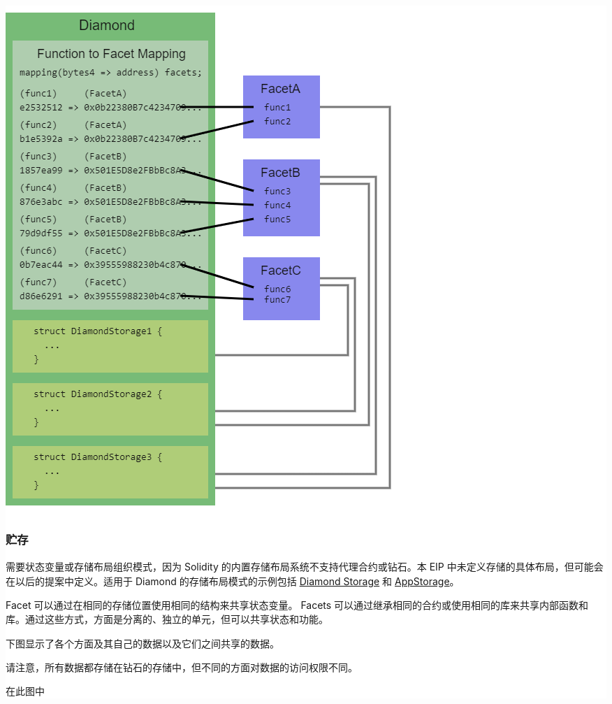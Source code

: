 ![](static/Ahfsb4NuaoTZeyxDIRDcGWSCnKg.png)

### 贮存

需要状态变量或存储布局组织模式，因为 Solidity 的内置存储布局系统不支持代理合约或钻石。本 EIP 中未定义存储的具体布局，但可能会在以后的提案中定义。适用于 Diamond 的存储布局模式的示例包括 [Diamond Storage](https://eips.ethereum.org/assets/eip-2535/storage-examples/DiamondStorage.sol) 和 [AppStorage](https://eips.ethereum.org/assets/eip-2535/storage-examples/AppStorage.sol)。

Facet 可以通过在相同的存储位置使用相同的结构来共享状态变量。 Facets 可以通过继承相同的合约或使用相同的库来共享内部函数和库。通过这些方式，方面是分离的、独立的单元，但可以共享状态和功能。

下图显示了各个方面及其自己的数据以及它们之间共享的数据。

请注意，所有数据都存储在钻石的存储中，但不同的方面对数据的访问权限不同。

在此图中
